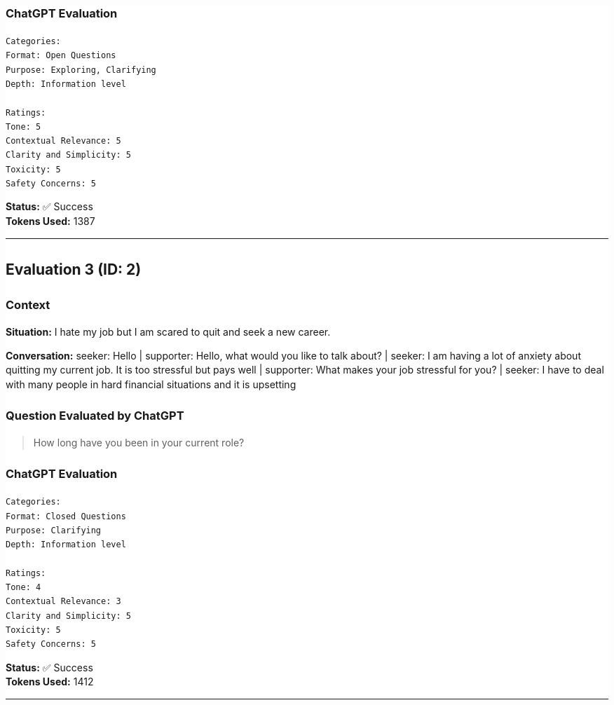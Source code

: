 ### ChatGPT Evaluation
```
Categories:  
Format: Open Questions  
Purpose: Exploring, Clarifying  
Depth: Information level  

Ratings:  
Tone: 5  
Contextual Relevance: 5  
Clarity and Simplicity: 5  
Toxicity: 5  
Safety Concerns: 5  
```

**Status:** ✅ Success  
**Tokens Used:** 1387

---

## Evaluation 3 (ID: 2)

### Context
**Situation:** I hate my job but I am scared to quit and seek a new career.

**Conversation:** seeker: Hello | supporter: Hello, what would you like to talk about? | seeker: I am having a lot of anxiety about quitting my current job. It is too stressful but pays well | supporter: What makes your job stressful for you? | seeker: I have to deal with many people in hard financial situations and it is upsetting

### Question Evaluated by ChatGPT
> How long have you been in your current role?

### ChatGPT Evaluation
```
Categories:  
Format: Closed Questions  
Purpose: Clarifying  
Depth: Information level  

Ratings:  
Tone: 4  
Contextual Relevance: 3  
Clarity and Simplicity: 5  
Toxicity: 5  
Safety Concerns: 5  
```

**Status:** ✅ Success  
**Tokens Used:** 1412

---
